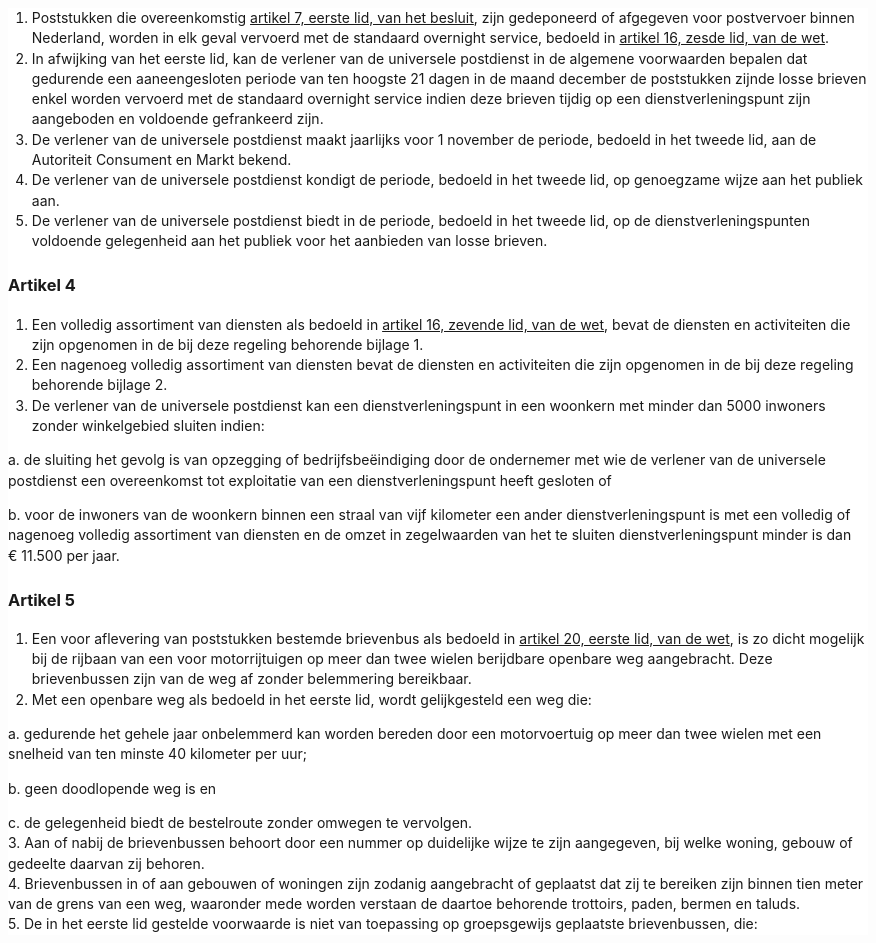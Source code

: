 1.  Poststukken die overeenkomstig [artikel 7, eerste lid, van het besluit](../../../../AMvB/postbesluit/2009/BWBR0025577/README.md), zijn gedeponeerd of afgegeven voor postvervoer binnen Nederland, worden in elk geval vervoerd met de standaard overnight service, bedoeld in [artikel 16, zesde lid, van de wet](../../../../wet/postwet/2009/BWBR0025572/README.md).   
2.  In afwijking van het eerste lid, kan de verlener van de universele postdienst in de algemene voorwaarden bepalen dat gedurende een aaneengesloten periode van ten hoogste 21 dagen in de maand december de poststukken zijnde losse brieven enkel worden vervoerd met de standaard overnight service indien deze brieven tijdig op een dienstverleningspunt zijn aangeboden en voldoende gefrankeerd zijn.   
3.  De verlener van de universele postdienst maakt jaarlijks voor 1 november de periode, bedoeld in het tweede lid, aan de Autoriteit Consument en Markt bekend.   
4.  De verlener van de universele postdienst kondigt de periode, bedoeld in het tweede lid, op genoegzame wijze aan het publiek aan.   
5.  De verlener van de universele postdienst biedt in de periode, bedoeld in het tweede lid, op de dienstverleningspunten voldoende gelegenheid aan het publiek voor het aanbieden van losse brieven.  

### Artikel  4  

1.  Een volledig assortiment van diensten als bedoeld in [artikel 16, zevende lid, van de wet](../../../../wet/postwet/2009/BWBR0025572/README.md), bevat de diensten en activiteiten die zijn opgenomen in de bij deze regeling behorende bijlage 1.   
2.  Een nagenoeg volledig assortiment van diensten bevat de diensten en activiteiten die zijn opgenomen in de bij deze regeling behorende bijlage 2.   
3.  De verlener van de universele postdienst kan een dienstverleningspunt in een woonkern met minder dan 5000 inwoners zonder winkelgebied sluiten indien: 

a. de sluiting het gevolg is van opzegging of bedrijfsbeëindiging door de ondernemer met wie de verlener van de universele postdienst een overeenkomst tot exploitatie van een dienstverleningspunt heeft gesloten of  

b. voor de inwoners van de woonkern binnen een straal van vijf kilometer een ander dienstverleningspunt is met een volledig of nagenoeg volledig assortiment van diensten en de omzet in zegelwaarden van het te sluiten dienstverleningspunt minder is dan € 11.500 per jaar.    

### Artikel  5  

1.  Een voor aflevering van poststukken bestemde brievenbus als bedoeld in [artikel 20, eerste lid, van de wet](../../../../wet/postwet/2009/BWBR0025572/README.md), is zo dicht mogelijk bij de rijbaan van een voor motorrijtuigen op meer dan twee wielen berijdbare openbare weg aangebracht. Deze brievenbussen zijn van de weg af zonder belemmering bereikbaar.   
2.  Met een openbare weg als bedoeld in het eerste lid, wordt gelijkgesteld een weg die: 

a. gedurende het gehele jaar onbelemmerd kan worden bereden door een motorvoertuig op meer dan twee wielen met een snelheid van ten minste 40 kilometer per uur;  

b. geen doodlopende weg is en  

c. de gelegenheid biedt de bestelroute zonder omwegen te vervolgen.     
3.  Aan of nabij de brievenbussen behoort door een nummer op duidelijke wijze te zijn aangegeven, bij welke woning, gebouw of gedeelte daarvan zij behoren.   
4.  Brievenbussen in of aan gebouwen of woningen zijn zodanig aangebracht of geplaatst dat zij te bereiken zijn binnen tien meter van de grens van een weg, waaronder mede worden verstaan de daartoe behorende trottoirs, paden, bermen en taluds.   
5.  De in het eerste lid gestelde voorwaarde is niet van toepassing op groepsgewijs geplaatste brievenbussen, die: 
